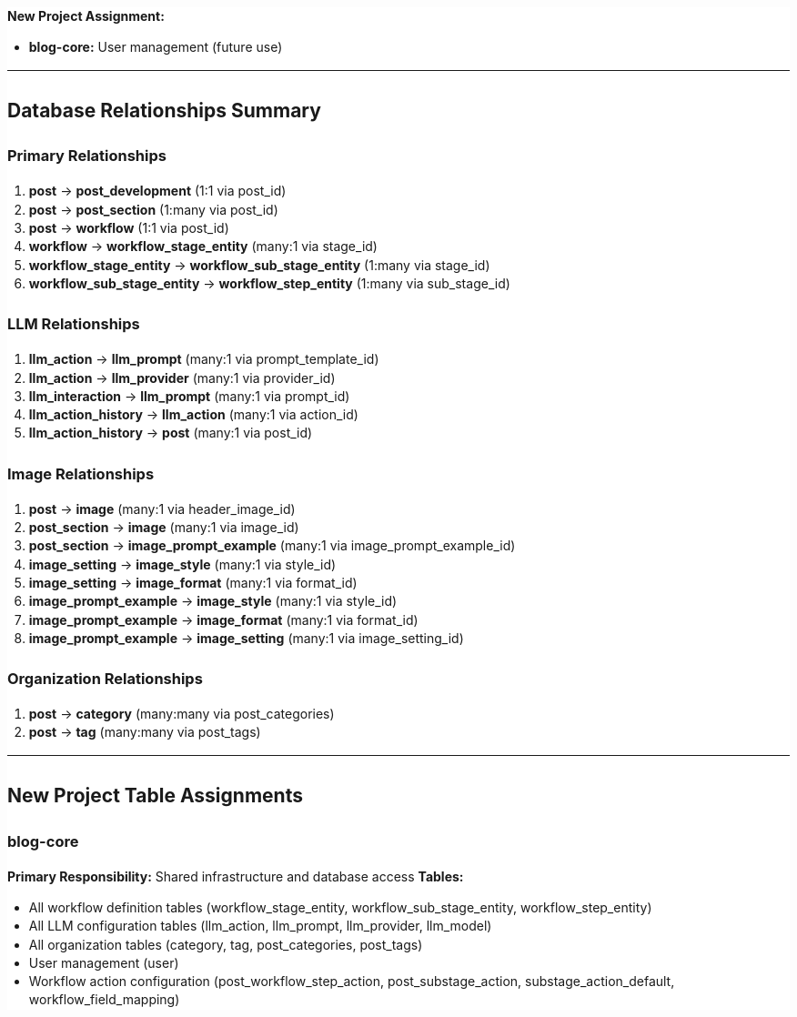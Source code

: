 **New Project Assignment:**
- **blog-core:** User management (future use)

---

## Database Relationships Summary

### Primary Relationships
1. **post** → **post_development** (1:1 via post_id)
2. **post** → **post_section** (1:many via post_id)
3. **post** → **workflow** (1:1 via post_id)
4. **workflow** → **workflow_stage_entity** (many:1 via stage_id)
5. **workflow_stage_entity** → **workflow_sub_stage_entity** (1:many via stage_id)
6. **workflow_sub_stage_entity** → **workflow_step_entity** (1:many via sub_stage_id)

### LLM Relationships
1. **llm_action** → **llm_prompt** (many:1 via prompt_template_id)
2. **llm_action** → **llm_provider** (many:1 via provider_id)
3. **llm_interaction** → **llm_prompt** (many:1 via prompt_id)
4. **llm_action_history** → **llm_action** (many:1 via action_id)
5. **llm_action_history** → **post** (many:1 via post_id)

### Image Relationships
1. **post** → **image** (many:1 via header_image_id)
2. **post_section** → **image** (many:1 via image_id)
3. **post_section** → **image_prompt_example** (many:1 via image_prompt_example_id)
4. **image_setting** → **image_style** (many:1 via style_id)
5. **image_setting** → **image_format** (many:1 via format_id)
6. **image_prompt_example** → **image_style** (many:1 via style_id)
7. **image_prompt_example** → **image_format** (many:1 via format_id)
8. **image_prompt_example** → **image_setting** (many:1 via image_setting_id)

### Organization Relationships
1. **post** → **category** (many:many via post_categories)
2. **post** → **tag** (many:many via post_tags)

---

## New Project Table Assignments

### blog-core
**Primary Responsibility:** Shared infrastructure and database access
**Tables:**
- All workflow definition tables (workflow_stage_entity, workflow_sub_stage_entity, workflow_step_entity)
- All LLM configuration tables (llm_action, llm_prompt, llm_provider, llm_model)
- All organization tables (category, tag, post_categories, post_tags)
- User management (user)
- Workflow action configuration (post_workflow_step_action, post_substage_action, substage_action_default, workflow_field_mapping)
